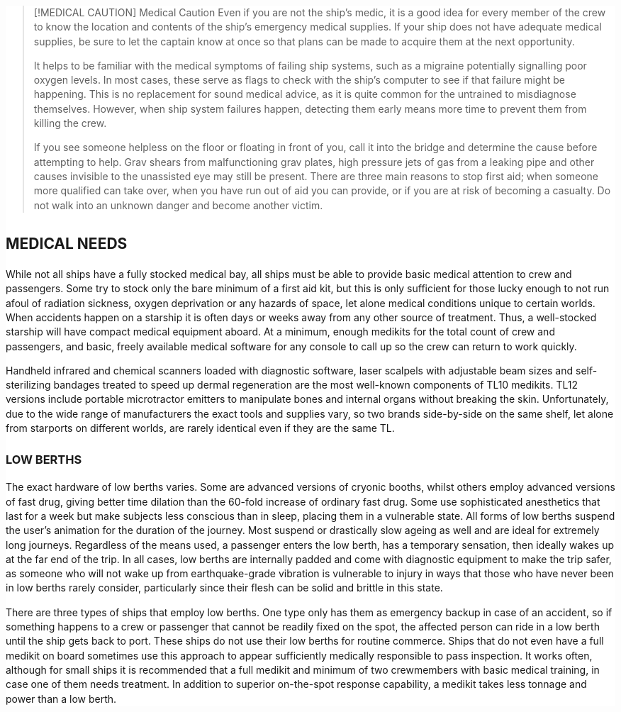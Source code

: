 > [!MEDICAL CAUTION] Medical Caution
> Even if you are not the ship’s medic, it is a good idea for every member of the crew to know the location and contents of the ship’s emergency medical supplies. If your ship does not have adequate medical supplies, be sure to let the captain know at once so that plans can be made to acquire them at the next opportunity.
>
> It helps to be familiar with the medical symptoms of failing ship systems, such as a migraine potentially signalling poor oxygen levels. In most cases, these serve as flags to check with the ship’s computer to see if that failure might be happening. This is no replacement for sound medical advice, as it is quite common for the untrained to misdiagnose themselves. However, when ship system failures happen, detecting them early means more time to prevent them from killing the crew.
>
> If you see someone helpless on the floor or floating in front of you, call it into the bridge and determine the cause before attempting to help. Grav shears from malfunctioning grav plates, high pressure jets of gas from a leaking pipe and other causes invisible to the unassisted eye may still be present. There are three main reasons to stop first aid; when someone more qualified can take over, when you have run out of aid you can provide, or if you are at risk of becoming a casualty. Do not walk into an unknown danger and become another victim.

## MEDICAL NEEDS

While not all ships have a fully stocked medical bay, all ships must be able to provide basic medical attention to crew and passengers. Some try to stock only the bare minimum of a first aid kit, but this is only sufficient for those lucky enough to not run afoul of radiation sickness, oxygen deprivation or any hazards of space, let alone medical conditions unique to certain worlds. When accidents happen on a starship it is often days or weeks away from any other source of treatment. Thus, a well-stocked starship will have compact medical equipment aboard. At a minimum, enough medikits for the total count of crew and passengers, and basic, freely available medical software for any console to call up so the crew can return to work quickly.

Handheld infrared and chemical scanners loaded with diagnostic software, laser scalpels with adjustable beam sizes and self-sterilizing bandages treated to speed up dermal regeneration are the most well-known components of TL10 medikits. TL12 versions include portable microtractor emitters to manipulate bones and internal organs without breaking the skin. Unfortunately, due to the wide range of manufacturers the exact tools and supplies vary, so two brands side-by-side on the same shelf, let alone from starports on different worlds, are rarely identical even if they are the same TL.

### LOW BERTHS

The exact hardware of low berths varies. Some are advanced versions of cryonic booths, whilst others employ advanced versions of fast drug, giving better time dilation than the 60-fold increase of ordinary fast drug. Some use sophisticated anesthetics that last for a week but make subjects less conscious than in sleep, placing them in a vulnerable state. All forms of low berths suspend the user’s animation for the duration of the journey. Most suspend or drastically slow ageing as well and are ideal for extremely long journeys. Regardless of the means used, a passenger enters the low berth, has a temporary sensation, then ideally wakes up at the far end of the trip. In all cases, low berths are internally padded and come with diagnostic equipment to make the trip safer, as someone who will not wake up from earthquake-grade vibration is vulnerable to injury in ways that those who have never been in low berths rarely consider, particularly since their flesh can be solid and brittle in this state.

There are three types of ships that employ low berths. One type only has them as emergency backup in case of an accident, so if something happens to a crew or passenger that cannot be readily fixed on the spot, the affected person can ride in a low berth until the ship gets back to port. These ships do not use their low berths for routine commerce. Ships that do not even have a full medikit on board sometimes use this approach to appear sufficiently medically responsible to pass inspection. It works often, although for small ships it is recommended that a full medikit and minimum of two crewmembers with basic medical training, in case one of them needs treatment. In addition to superior on-the-spot response capability, a medikit takes less tonnage and power than a low berth.
